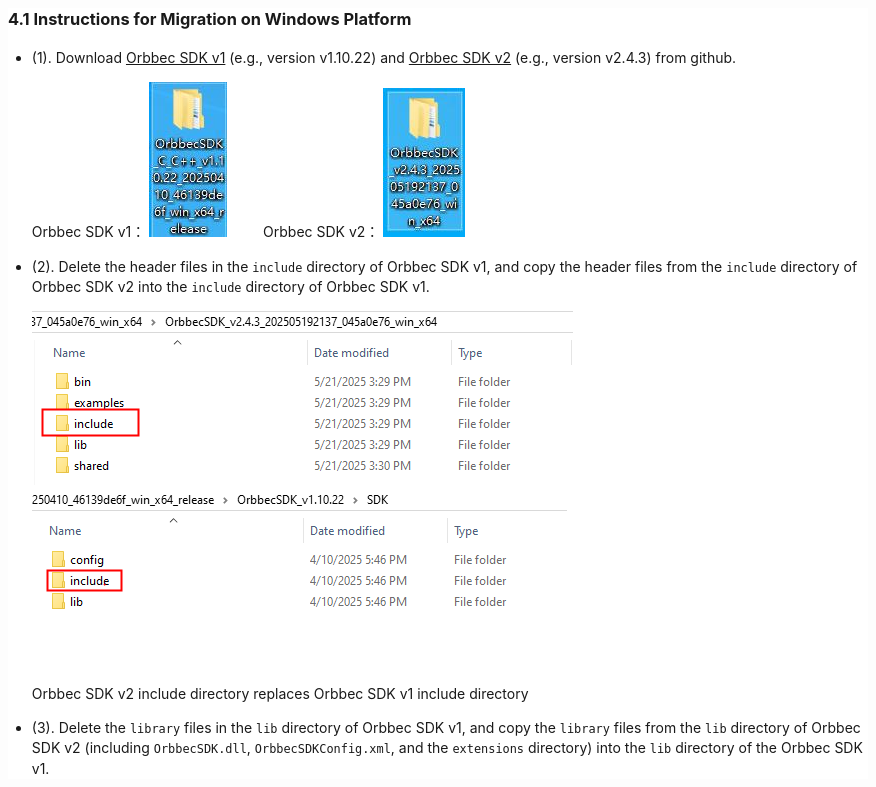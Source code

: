 ### 4.1 Instructions for Migration on Windows Platform

- (1). Download [Orbbec SDK v1](https://github.com/orbbec/OrbbecSDK/releases) (e.g., version v1.10.22) and [Orbbec SDK v2](https://github.com/orbbec/OrbbecSDK_v2/releases) (e.g., version v2.4.3) from github.

    Orbbec SDK v1： ![obsdkv1_v2_07](images/obsdkv1_v2_01.jpg) &emsp;&emsp; Orbbec SDK v2： ![obsdkv1_v2_02](images/obsdkv1_v2_02.jpg) 

- (2). Delete the header files in the `include` directory of  Orbbec SDK v1, and copy the header files from the `include` directory of  Orbbec SDK v2 into the `include` directory of Orbbec SDK v1.

    ![obsdkv1_v2_07](images/obsdkv1_v2_03.png) &emsp;&emsp; ![obsdkv1_v2_06](images/obsdkv1_v2_04.png) 

    Orbbec SDK v2 include directory replaces Orbbec SDK v1 include directory

- (3). Delete the `library` files in the `lib` directory of  Orbbec SDK v1, and copy the `library` files from the `lib` directory of Orbbec SDK v2 (including `OrbbecSDK.dll`, `OrbbecSDKConfig.xml`, and the `extensions` directory) into the `lib` directory of the Orbbec SDK v1.
